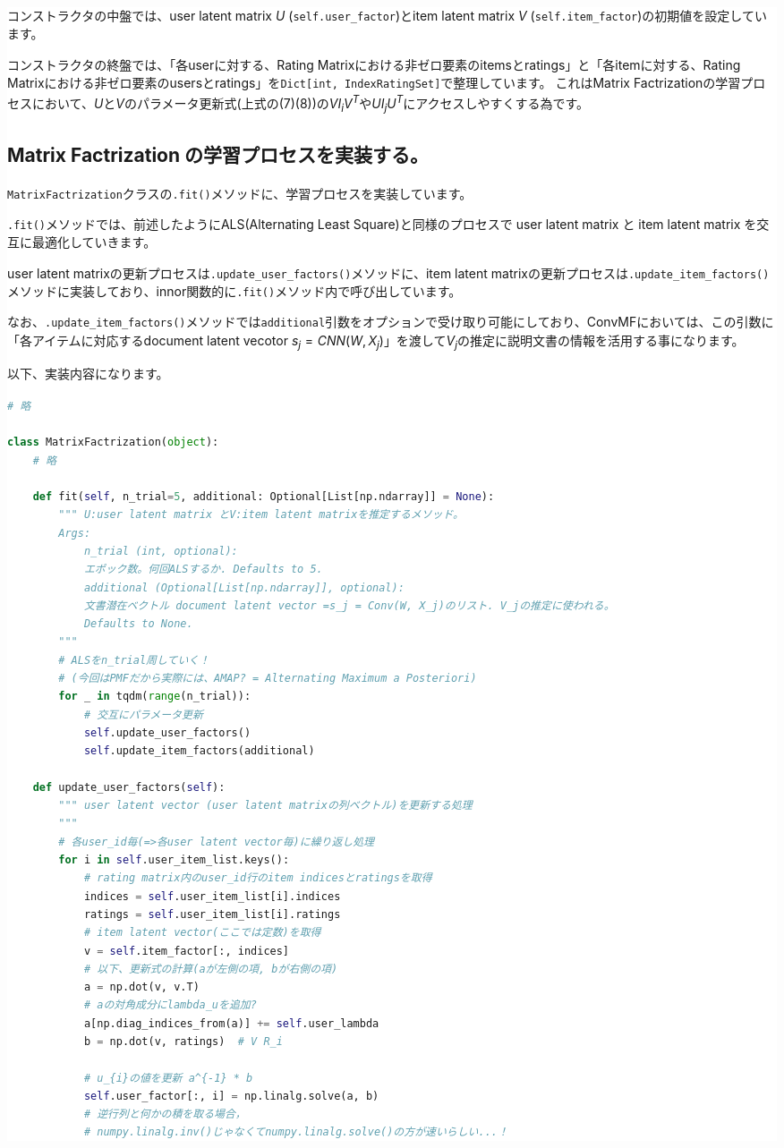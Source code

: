 コンストラクタの中盤では、user latent matrix $U$ (`self.user_factor`)とitem latent matrix $V$ (`self.item_factor`)の初期値を設定しています。

コンストラクタの終盤では、「各userに対する、Rating Matrixにおける非ゼロ要素のitemsとratings」と「各itemに対する、Rating Matrixにおける非ゼロ要素のusersとratings」を`Dict[int, IndexRatingSet]`で整理しています。
これはMatrix Factrizationの学習プロセスにおいて、$U$と$V$のパラメータ更新式(上式の(7)(8))の$V I_i V^T$や$U I_j U^T$にアクセスしやすくする為です。

## Matrix Factrization の学習プロセスを実装する。

`MatrixFactrization`クラスの`.fit()`メソッドに、学習プロセスを実装しています。

`.fit()`メソッドでは、前述したようにALS(Alternating Least Square)と同様のプロセスで user latent matrix と item latent matrix を交互に最適化していきます。

user latent matrixの更新プロセスは`.update_user_factors()`メソッドに、item latent matrixの更新プロセスは`.update_item_factors()`メソッドに実装しており、innor関数的に`.fit()`メソッド内で呼び出しています。

なお、`.update_item_factors()`メソッドでは`additional`引数をオプションで受け取り可能にしており、ConvMFにおいては、この引数に「各アイテムに対応するdocument latent vecotor $s_j=CNN(W, X_j)$」を渡して$V_j$の推定に説明文書の情報を活用する事になります。

以下、実装内容になります。

```python:matrix_factrization.py
# 略

class MatrixFactrization(object):
    # 略

    def fit(self, n_trial=5, additional: Optional[List[np.ndarray]] = None):
        """ U:user latent matrix とV:item latent matrixを推定するメソッド。
        Args:
            n_trial (int, optional):
            エポック数。何回ALSするか. Defaults to 5.
            additional (Optional[List[np.ndarray]], optional):
            文書潜在ベクトル document latent vector =s_j = Conv(W, X_j)のリスト. V_jの推定に使われる。
            Defaults to None.
        """
        # ALSをn_trial周していく！
        # (今回はPMFだから実際には、AMAP? = Alternating Maximum a Posteriori)
        for _ in tqdm(range(n_trial)):
            # 交互にパラメータ更新
            self.update_user_factors()
            self.update_item_factors(additional)

    def update_user_factors(self):
        """ user latent vector (user latent matrixの列ベクトル)を更新する処理
        """
        # 各user_id毎(=>各user latent vector毎)に繰り返し処理
        for i in self.user_item_list.keys():
            # rating matrix内のuser_id行のitem indicesとratingsを取得
            indices = self.user_item_list[i].indices
            ratings = self.user_item_list[i].ratings
            # item latent vector(ここでは定数)を取得
            v = self.item_factor[:, indices]
            # 以下、更新式の計算(aが左側の項, bが右側の項)
            a = np.dot(v, v.T)
            # aの対角成分にlambda_uを追加?
            a[np.diag_indices_from(a)] += self.user_lambda
            b = np.dot(v, ratings)  # V R_i

            # u_{i}の値を更新 a^{-1} * b
            self.user_factor[:, i] = np.linalg.solve(a, b)
            # 逆行列と何かの積を取る場合，
            # numpy.linalg.inv()じゃなくてnumpy.linalg.solve()の方が速いらしい...！

```